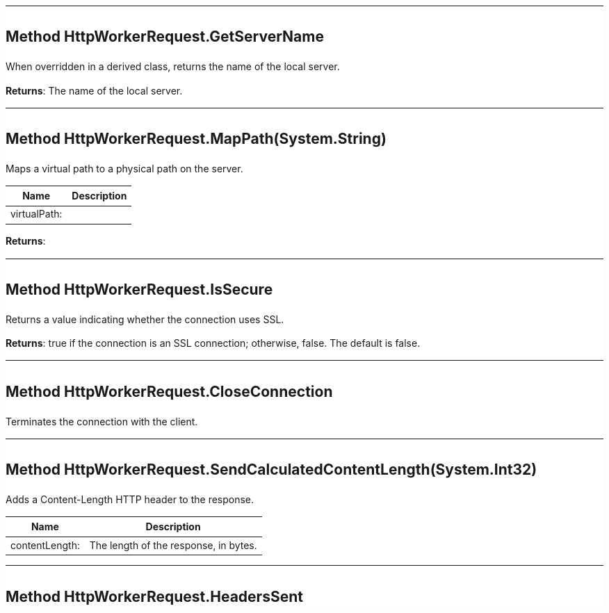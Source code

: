 

---
## Method HttpWorkerRequest.GetServerName

 When overridden in a derived class, returns the name of the local server. 

**Returns**: The name of the local server.



---
## Method HttpWorkerRequest.MapPath(System.String)

 Maps a virtual path to a physical path on the server. 


| Name | Description |
|-----|------|
|virtualPath: ||
**Returns**: 



---
## Method HttpWorkerRequest.IsSecure

 Returns a value indicating whether the connection uses SSL. 

**Returns**: true if the connection is an SSL connection; otherwise, false. The default is false.



---
## Method HttpWorkerRequest.CloseConnection

 Terminates the connection with the client. 



---
## Method HttpWorkerRequest.SendCalculatedContentLength(System.Int32)

 Adds a Content-Length HTTP header to the response. 


| Name | Description |
|-----|------|
|contentLength: |The length of the response, in bytes.|


---
## Method HttpWorkerRequest.HeadersSent
